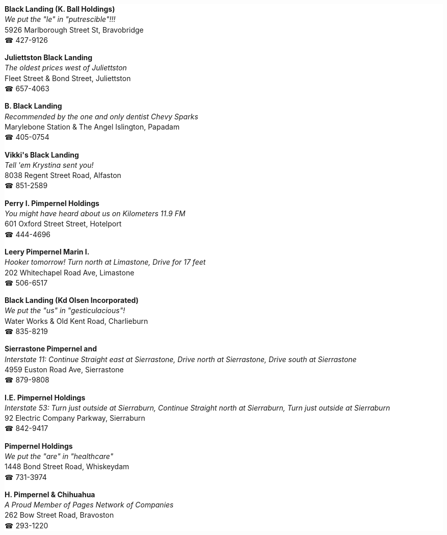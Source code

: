 **Black Landing (K. Ball Holdings)**  
_We put the "le" in "putrescible"!!!_  
5926 Marlborough Street St, Bravobridge  
☎ 427-9126

**Juliettston Black Landing**  
_The oldest prices west of Juliettston_  
Fleet Street & Bond Street, Juliettston  
☎ 657-4063

**B. Black Landing**  
_Recommended by the one and only dentist Chevy Sparks_  
Marylebone Station & The Angel Islington, Papadam  
☎ 405-0754

**Vikki's Black Landing**  
_Tell 'em Krystina sent you!_  
8038 Regent Street Road, Alfaston  
☎ 851-2589

**Perry I. Pimpernel Holdings**  
_You might have heard about us on Kilometers 11.9 FM_  
601 Oxford Street Street, Hotelport  
☎ 444-4696

**Leery Pimpernel Marin I.**  
_Hooker tomorrow! 
Turn north at Limastone, Drive for 17 feet_  
202 Whitechapel Road Ave, Limastone  
☎ 506-6517

**Black Landing (Kd Olsen Incorporated)**  
_We put the "us" in "gesticulacious"!_  
Water Works & Old Kent Road, Charlieburn  
☎ 835-8219

**Sierrastone Pimpernel and**  
_Interstate 11: Continue Straight east at Sierrastone, Drive north at Sierrastone, Drive south at Sierrastone_  
4959 Euston Road Ave, Sierrastone  
☎ 879-9808

**I.E. Pimpernel Holdings**  
_Interstate 53: Turn just outside at Sierraburn, Continue Straight north at Sierraburn, Turn just outside at Sierraburn_  
92 Electric Company Parkway, Sierraburn  
☎ 842-9417

**Pimpernel Holdings**  
_We put the "are" in "healthcare"_  
1448 Bond Street Road, Whiskeydam  
☎ 731-3974

**H. Pimpernel & Chihuahua**  
_A Proud Member of Pages Network of Companies_  
262 Bow Street Road, Bravoston  
☎ 293-1220
